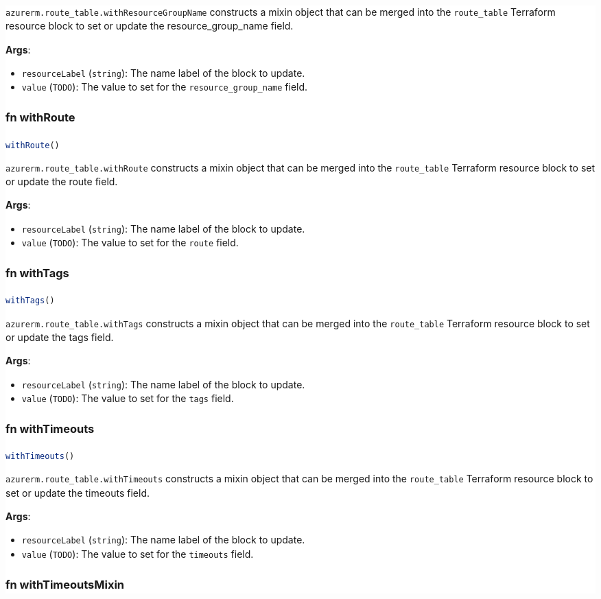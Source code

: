 `azurerm.route_table.withResourceGroupName` constructs a mixin object that can be merged into the `route_table`
Terraform resource block to set or update the resource_group_name field.



**Args**:
  - `resourceLabel` (`string`): The name label of the block to update.
  - `value` (`TODO`): The value to set for the `resource_group_name` field.


### fn withRoute

```ts
withRoute()
```

`azurerm.route_table.withRoute` constructs a mixin object that can be merged into the `route_table`
Terraform resource block to set or update the route field.



**Args**:
  - `resourceLabel` (`string`): The name label of the block to update.
  - `value` (`TODO`): The value to set for the `route` field.


### fn withTags

```ts
withTags()
```

`azurerm.route_table.withTags` constructs a mixin object that can be merged into the `route_table`
Terraform resource block to set or update the tags field.



**Args**:
  - `resourceLabel` (`string`): The name label of the block to update.
  - `value` (`TODO`): The value to set for the `tags` field.


### fn withTimeouts

```ts
withTimeouts()
```

`azurerm.route_table.withTimeouts` constructs a mixin object that can be merged into the `route_table`
Terraform resource block to set or update the timeouts field.



**Args**:
  - `resourceLabel` (`string`): The name label of the block to update.
  - `value` (`TODO`): The value to set for the `timeouts` field.


### fn withTimeoutsMixin
